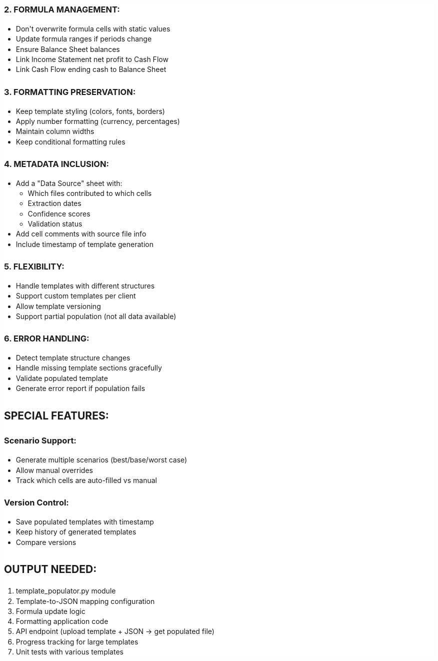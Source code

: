 ### 2. FORMULA MANAGEMENT:
- Don't overwrite formula cells with static values
- Update formula ranges if periods change
- Ensure Balance Sheet balances
- Link Income Statement net profit to Cash Flow
- Link Cash Flow ending cash to Balance Sheet

### 3. FORMATTING PRESERVATION:
- Keep template styling (colors, fonts, borders)
- Apply number formatting (currency, percentages)
- Maintain column widths
- Keep conditional formatting rules

### 4. METADATA INCLUSION:
- Add a "Data Source" sheet with:
  - Which files contributed to which cells
  - Extraction dates
  - Confidence scores
  - Validation status
- Add cell comments with source file info
- Include timestamp of template generation

### 5. FLEXIBILITY:
- Handle templates with different structures
- Support custom templates per client
- Allow template versioning
- Support partial population (not all data available)

### 6. ERROR HANDLING:
- Detect template structure changes
- Handle missing template sections gracefully
- Validate populated template
- Generate error report if population fails

## SPECIAL FEATURES:

### Scenario Support:
- Generate multiple scenarios (best/base/worst case)
- Allow manual overrides
- Track which cells are auto-filled vs manual

### Version Control:
- Save populated templates with timestamp
- Keep history of generated templates
- Compare versions

## OUTPUT NEEDED:
1. template_populator.py module
2. Template-to-JSON mapping configuration
3. Formula update logic
4. Formatting application code
5. API endpoint (upload template + JSON → get populated file)
6. Progress tracking for large templates
7. Unit tests with various templates
